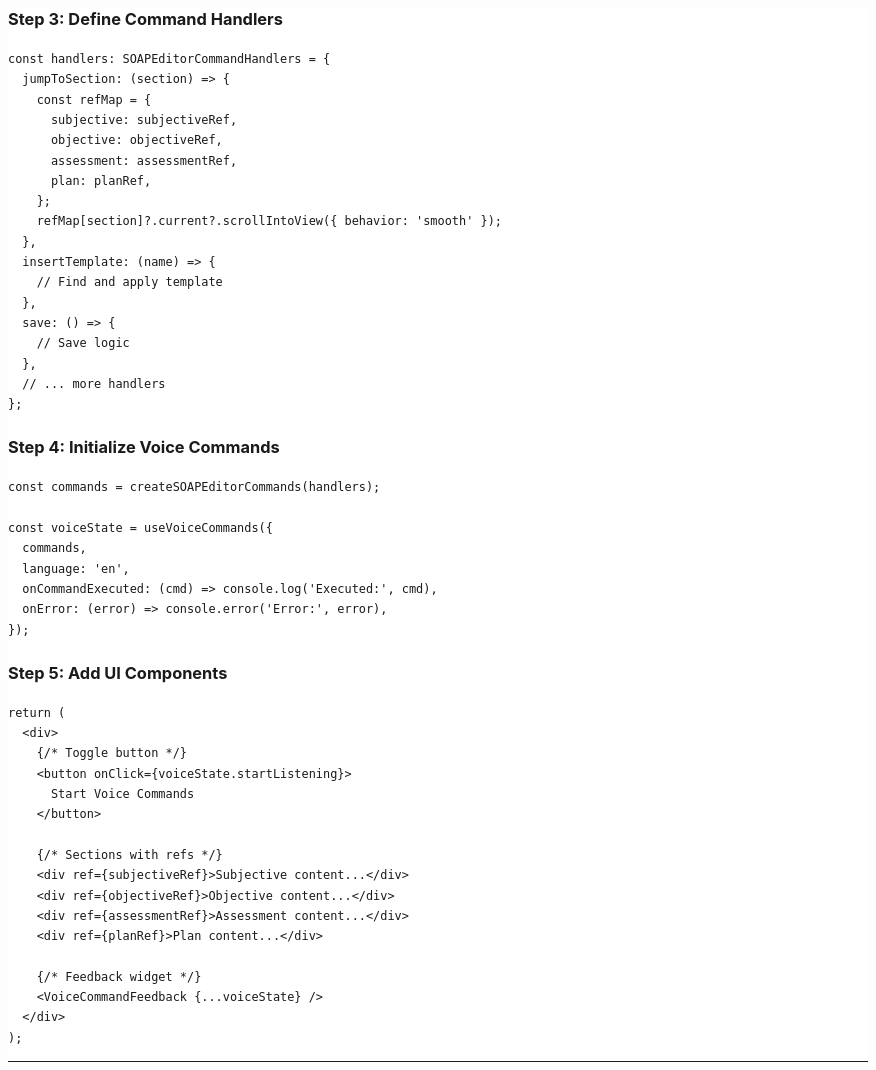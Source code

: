 ### Step 3: Define Command Handlers

```tsx
const handlers: SOAPEditorCommandHandlers = {
  jumpToSection: (section) => {
    const refMap = {
      subjective: subjectiveRef,
      objective: objectiveRef,
      assessment: assessmentRef,
      plan: planRef,
    };
    refMap[section]?.current?.scrollIntoView({ behavior: 'smooth' });
  },
  insertTemplate: (name) => {
    // Find and apply template
  },
  save: () => {
    // Save logic
  },
  // ... more handlers
};
```

### Step 4: Initialize Voice Commands

```tsx
const commands = createSOAPEditorCommands(handlers);

const voiceState = useVoiceCommands({
  commands,
  language: 'en',
  onCommandExecuted: (cmd) => console.log('Executed:', cmd),
  onError: (error) => console.error('Error:', error),
});
```

### Step 5: Add UI Components

```tsx
return (
  <div>
    {/* Toggle button */}
    <button onClick={voiceState.startListening}>
      Start Voice Commands
    </button>

    {/* Sections with refs */}
    <div ref={subjectiveRef}>Subjective content...</div>
    <div ref={objectiveRef}>Objective content...</div>
    <div ref={assessmentRef}>Assessment content...</div>
    <div ref={planRef}>Plan content...</div>

    {/* Feedback widget */}
    <VoiceCommandFeedback {...voiceState} />
  </div>
);
```

---